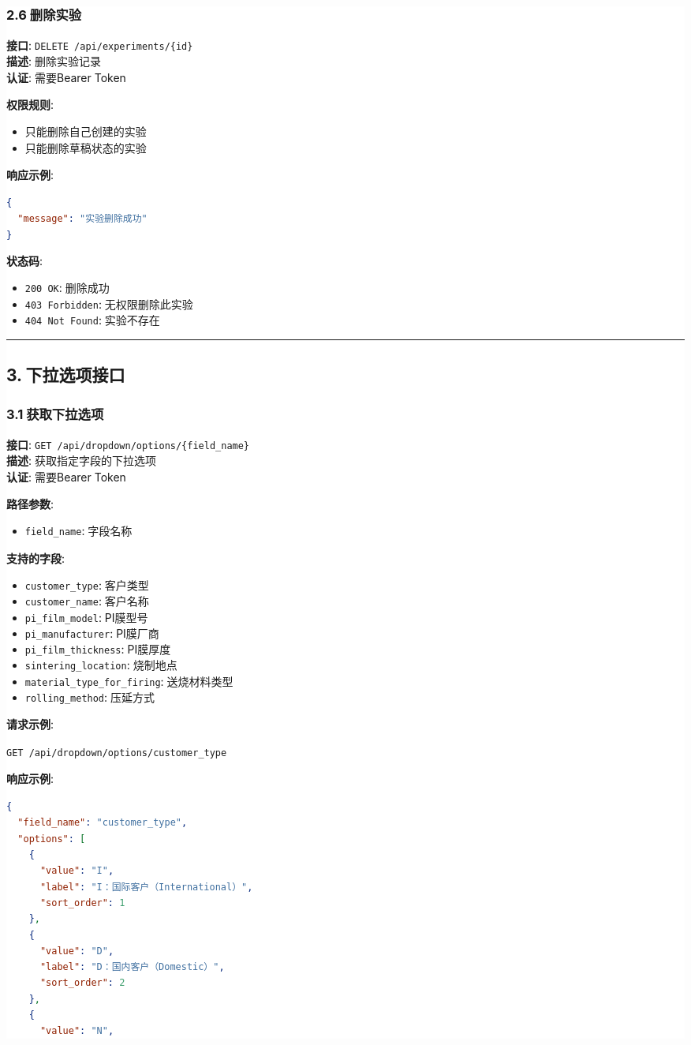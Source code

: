 
### 2.6 删除实验

**接口**: `DELETE /api/experiments/{id}`  
**描述**: 删除实验记录  
**认证**: 需要Bearer Token  

**权限规则**:
- 只能删除自己创建的实验
- 只能删除草稿状态的实验

**响应示例**:
```json
{
  "message": "实验删除成功"
}
```

**状态码**:
- `200 OK`: 删除成功
- `403 Forbidden`: 无权限删除此实验
- `404 Not Found`: 实验不存在

---

## 3. 下拉选项接口

### 3.1 获取下拉选项

**接口**: `GET /api/dropdown/options/{field_name}`  
**描述**: 获取指定字段的下拉选项  
**认证**: 需要Bearer Token  

**路径参数**:
- `field_name`: 字段名称

**支持的字段**:
- `customer_type`: 客户类型
- `customer_name`: 客户名称
- `pi_film_model`: PI膜型号
- `pi_manufacturer`: PI膜厂商
- `pi_film_thickness`: PI膜厚度
- `sintering_location`: 烧制地点
- `material_type_for_firing`: 送烧材料类型
- `rolling_method`: 压延方式

**请求示例**:
```
GET /api/dropdown/options/customer_type
```

**响应示例**:
```json
{
  "field_name": "customer_type",
  "options": [
    {
      "value": "I",
      "label": "I：国际客户（International）",
      "sort_order": 1
    },
    {
      "value": "D",
      "label": "D：国内客户（Domestic）",
      "sort_order": 2
    },
    {
      "value": "N",
```